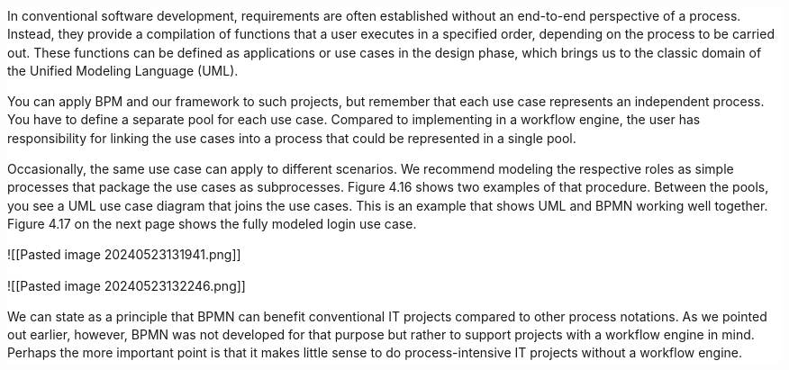 In conventional software development, requirements are often established without an end-to-end perspective of a process. Instead, they provide a compilation of functions that a user executes in a specified order, depending on the process to be carried out. These functions can be defined as applications or use cases in the design phase, which brings us to the classic domain of the Unified Modeling Language (UML).

You can apply BPM and our framework to such projects, but remember that each use case represents an independent process. You have to define a separate pool for each use case. Compared to implementing in a workflow engine, the user has responsibility for linking the use cases into a process that could be represented in a single pool.

Occasionally, the same use case can apply to different scenarios. We recommend modeling the respective roles as simple processes that package the use cases as subprocesses. Figure 4.16 shows two examples of that procedure. Between the pools, you see a UML use case diagram that joins the use cases. This is an example that shows UML and BPMN working well together. Figure 4.17 on the next page shows the fully modeled login use case.

![[Pasted image 20240523131941.png]]

![[Pasted image 20240523132246.png]]

We can state as a principle that BPMN can benefit conventional IT projects compared to other process notations. As we pointed out earlier, however, BPMN was not developed for that purpose but rather to support projects with a workflow engine in mind. Perhaps the more important point is that it makes little sense to do process-intensive IT projects without a workflow engine.

